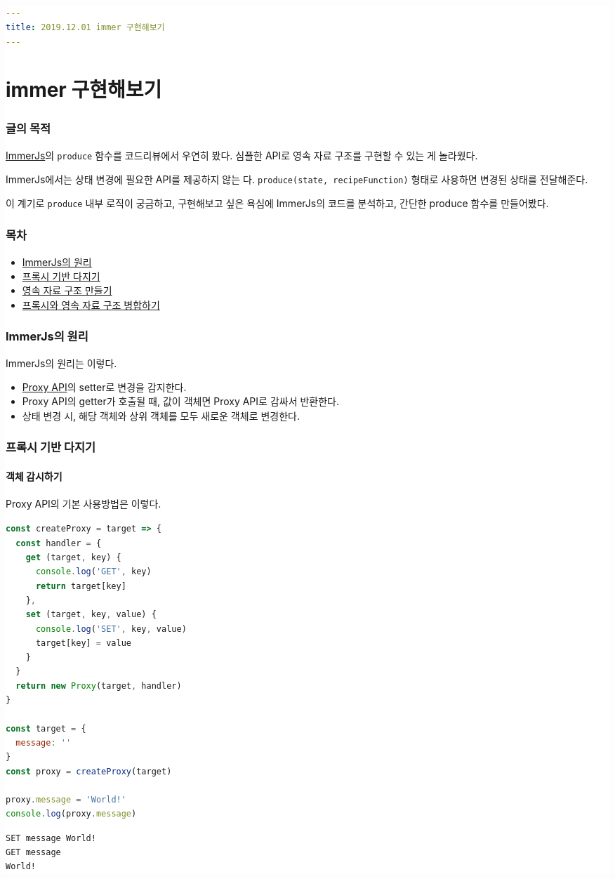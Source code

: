 ```yaml
---
title: 2019.12.01 immer 구현해보기
---
```

# immer 구현해보기
### 글의 목적
[ImmerJs](https://immerjs.github.io/immer/docs/introduction)의 `produce` 함수를 코드리뷰에서 우연히 봤다. 심플한 API로 영속 자료 구조를 구현할 수 있는 게 놀라웠다. 

ImmerJs에서는 상태 변경에 필요한 API를 제공하지 않는 다. `produce(state, recipeFunction)` 형태로 사용하면 변경된 상태를 전달해준다.

이 계기로 `produce` 내부 로직이 궁금하고, 구현해보고 싶은 욕심에 ImmerJs의 코드를 분석하고, 간단한 produce 함수를 만들어봤다.

### 목차
- [ImmerJs의 원리](#ImmerJs의-원리)
- [프록시 기반 다지기](#프록시-기반-다지기)
- [영속 자료 구조 만들기](#영속-자료-구조-만들기)
- [프록시와 영속 자료 구조 병합하기](#프록시와-영속-자료-구조-병합하기)

### ImmerJs의 원리
ImmerJs의 원리는 이렇다.
- [Proxy API](https://developer.mozilla.org/ko/docs/Web/JavaScript/Reference/Global_Objects/Proxy)의 setter로 변경을 감지한다.
- Proxy API의 getter가 호출될 때, 값이 객체면 Proxy API로 감싸서 반환한다.
- 상태 변경 시, 해당 객체와 상위 객체를 모두 새로운 객체로 변경한다.

### 프록시 기반 다지기
#### 객체 감시하기
Proxy API의 기본 사용방법은 이렇다.

```js
const createProxy = target => {
  const handler = {
    get (target, key) {
      console.log('GET', key)
      return target[key]
    },
    set (target, key, value) {
      console.log('SET', key, value)
      target[key] = value
    }
  }
  return new Proxy(target, handler)
}

const target = {
  message: ''
}
const proxy = createProxy(target)

proxy.message = 'World!'
console.log(proxy.message)
```
```
SET message World!
GET message
World!
```

